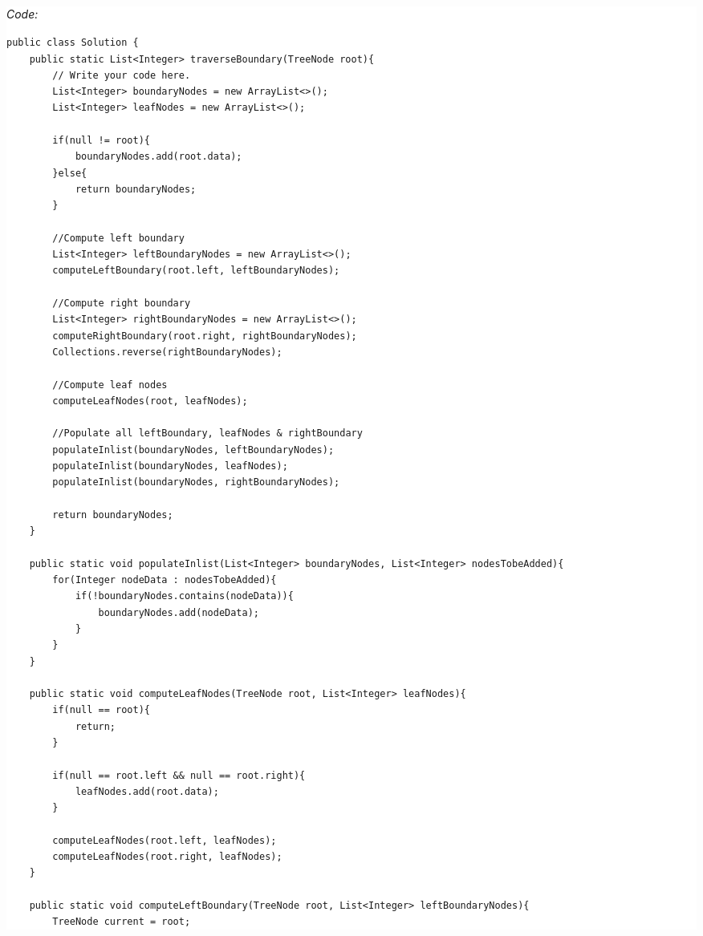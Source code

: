 _Code:_

    public class Solution {
        public static List<Integer> traverseBoundary(TreeNode root){
            // Write your code here.
            List<Integer> boundaryNodes = new ArrayList<>();
            List<Integer> leafNodes = new ArrayList<>();
    
            if(null != root){
                boundaryNodes.add(root.data);
            }else{
                return boundaryNodes;
            }
    
            //Compute left boundary
            List<Integer> leftBoundaryNodes = new ArrayList<>();
            computeLeftBoundary(root.left, leftBoundaryNodes);
    
            //Compute right boundary
            List<Integer> rightBoundaryNodes = new ArrayList<>();
            computeRightBoundary(root.right, rightBoundaryNodes);
            Collections.reverse(rightBoundaryNodes);
    
            //Compute leaf nodes
            computeLeafNodes(root, leafNodes);
    
            //Populate all leftBoundary, leafNodes & rightBoundary
            populateInlist(boundaryNodes, leftBoundaryNodes);
            populateInlist(boundaryNodes, leafNodes);
            populateInlist(boundaryNodes, rightBoundaryNodes);
            
            return boundaryNodes;
        }
    
        public static void populateInlist(List<Integer> boundaryNodes, List<Integer> nodesTobeAdded){
            for(Integer nodeData : nodesTobeAdded){
                if(!boundaryNodes.contains(nodeData)){
                    boundaryNodes.add(nodeData);
                }
            }
        }
    
        public static void computeLeafNodes(TreeNode root, List<Integer> leafNodes){
            if(null == root){
                return;
            }
    
            if(null == root.left && null == root.right){
                leafNodes.add(root.data);
            }
    
            computeLeafNodes(root.left, leafNodes);
            computeLeafNodes(root.right, leafNodes);
        }
    
        public static void computeLeftBoundary(TreeNode root, List<Integer> leftBoundaryNodes){
            TreeNode current = root;
            